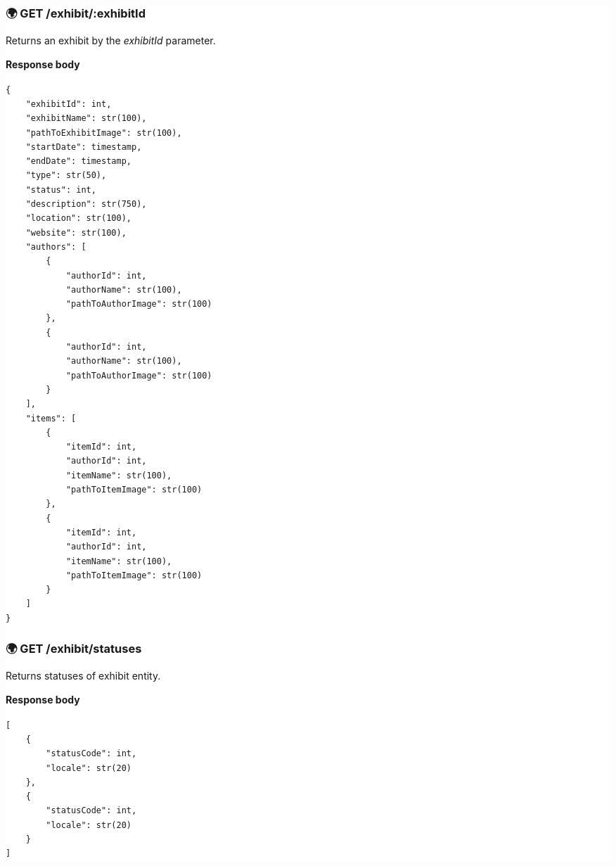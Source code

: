 ### 🌍 GET /exhibit/:exhibitId
 Returns an exhibit by the *exhibitId* parameter.
 
**Response body**
```
{
	"exhibitId": int,
	"exhibitName": str(100),
	"pathToExhibitImage": str(100),
	"startDate": timestamp,
	"endDate": timestamp,
	"type": str(50),
	"status": int,
	"description": str(750),
	"location": str(100),
	"website": str(100),
	"authors": [
		{
			"authorId": int,
			"authorName": str(100),
			"pathToAuthorImage": str(100)
		},
		{
			"authorId": int,
			"authorName": str(100),
			"pathToAuthorImage": str(100)
		}
	],
	"items": [
		{
			"itemId": int,
			"authorId": int,
			"itemName": str(100),
			"pathToItemImage": str(100)
		},
		{
			"itemId": int,
			"authorId": int,
			"itemName": str(100),
			"pathToItemImage": str(100)
		}
	]
}
```

### 🌍 GET /exhibit/statuses
Returns statuses of exhibit entity.

**Response body**
```
[
	{
		"statusCode": int,
		"locale": str(20)
	},
	{
		"statusCode": int,
		"locale": str(20)
	}
]
```
